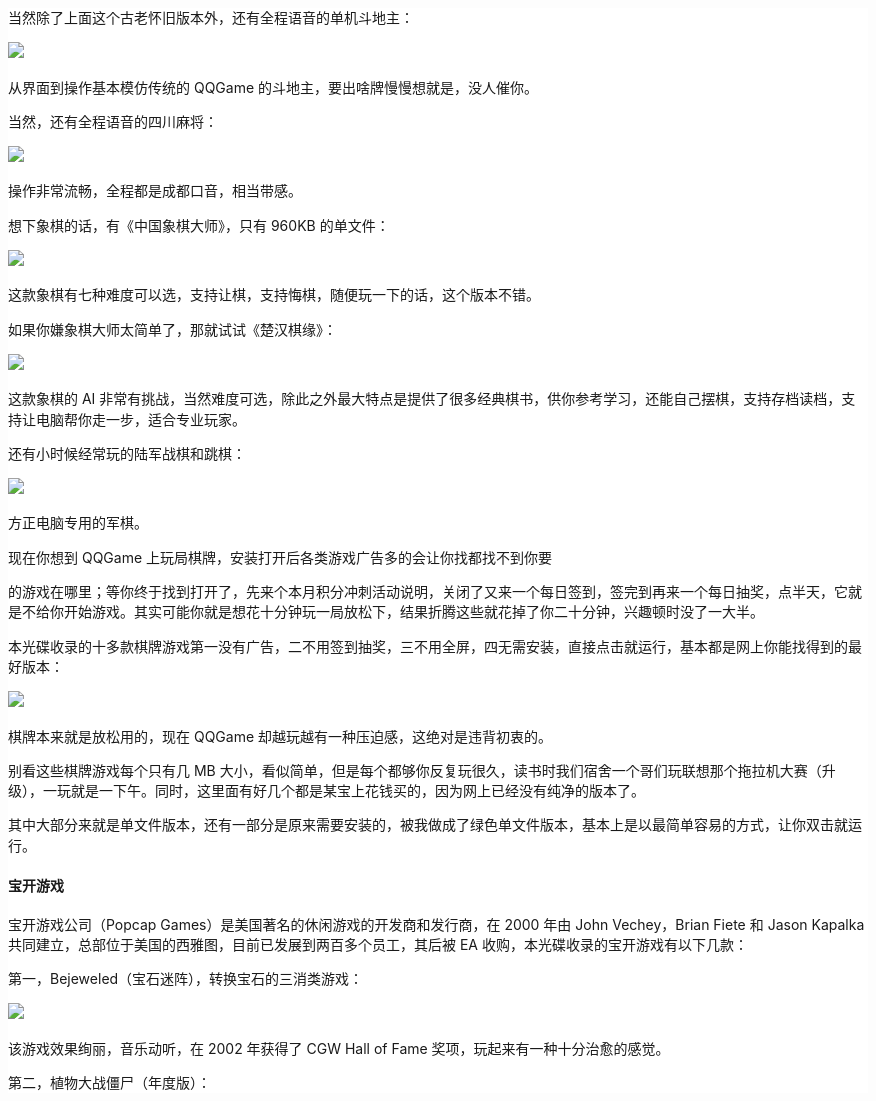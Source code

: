 当然除了上面这个古老怀旧版本外，还有全程语音的单机斗地主：

![](https://skywind3000.github.io/images/blog/2020/cd2/game14.jpg)

从界面到操作基本模仿传统的 QQGame 的斗地主，要出啥牌慢慢想就是，没人催你。

当然，还有全程语音的四川麻将：

![](https://skywind3000.github.io/images/blog/2020/cd2/game15.jpg)

操作非常流畅，全程都是成都口音，相当带感。

想下象棋的话，有《中国象棋大师》，只有 960KB 的单文件：

![](https://skywind3000.github.io/images/blog/2020/cd2/game16.jpg)

这款象棋有七种难度可以选，支持让棋，支持悔棋，随便玩一下的话，这个版本不错。
 
如果你嫌象棋大师太简单了，那就试试《楚汉棋缘》：

![](https://skywind3000.github.io/images/blog/2020/cd2/game17.jpg)

这款象棋的 AI 非常有挑战，当然难度可选，除此之外最大特点是提供了很多经典棋书，供你参考学习，还能自己摆棋，支持存档读档，支持让电脑帮你走一步，适合专业玩家。

还有小时候经常玩的陆军战棋和跳棋：

![](https://skywind3000.github.io/images/blog/2020/cd2/game18.jpg)

方正电脑专用的军棋。

现在你想到 QQGame 上玩局棋牌，安装打开后各类游戏广告多的会让你找都找不到你要

的游戏在哪里；等你终于找到打开了，先来个本月积分冲刺活动说明，关闭了又来一个每日签到，签完到再来一个每日抽奖，点半天，它就是不给你开始游戏。其实可能你就是想花十分钟玩一局放松下，结果折腾这些就花掉了你二十分钟，兴趣顿时没了一大半。

本光碟收录的十多款棋牌游戏第一没有广告，二不用签到抽奖，三不用全屏，四无需安装，直接点击就运行，基本都是网上你能找得到的最好版本：

![](https://skywind3000.github.io/images/blog/2020/cd2/game19.jpg)

棋牌本来就是放松用的，现在 QQGame 却越玩越有一种压迫感，这绝对是违背初衷的。

别看这些棋牌游戏每个只有几 MB 大小，看似简单，但是每个都够你反复玩很久，读书时我们宿舍一个哥们玩联想那个拖拉机大赛（升级），一玩就是一下午。同时，这里面有好几个都是某宝上花钱买的，因为网上已经没有纯净的版本了。

其中大部分来就是单文件版本，还有一部分是原来需要安装的，被我做成了绿色单文件版本，基本上是以最简单容易的方式，让你双击就运行。


#### 宝开游戏

宝开游戏公司（Popcap Games）是美国著名的休闲游戏的开发商和发行商，在 2000 年由 John Vechey，Brian Fiete 和 Jason Kapalka 共同建立，总部位于美国的西雅图，目前已发展到两百多个员工，其后被 EA 收购，本光碟收录的宝开游戏有以下几款：

第一，Bejeweled（宝石迷阵），转换宝石的三消类游戏：

![](https://skywind3000.github.io/images/blog/2020/cd2/game20.jpg)

该游戏效果绚丽，音乐动听，在 2002 年获得了 CGW Hall of Fame 奖项，玩起来有一种十分治愈的感觉。

第二，植物大战僵尸（年度版）：
